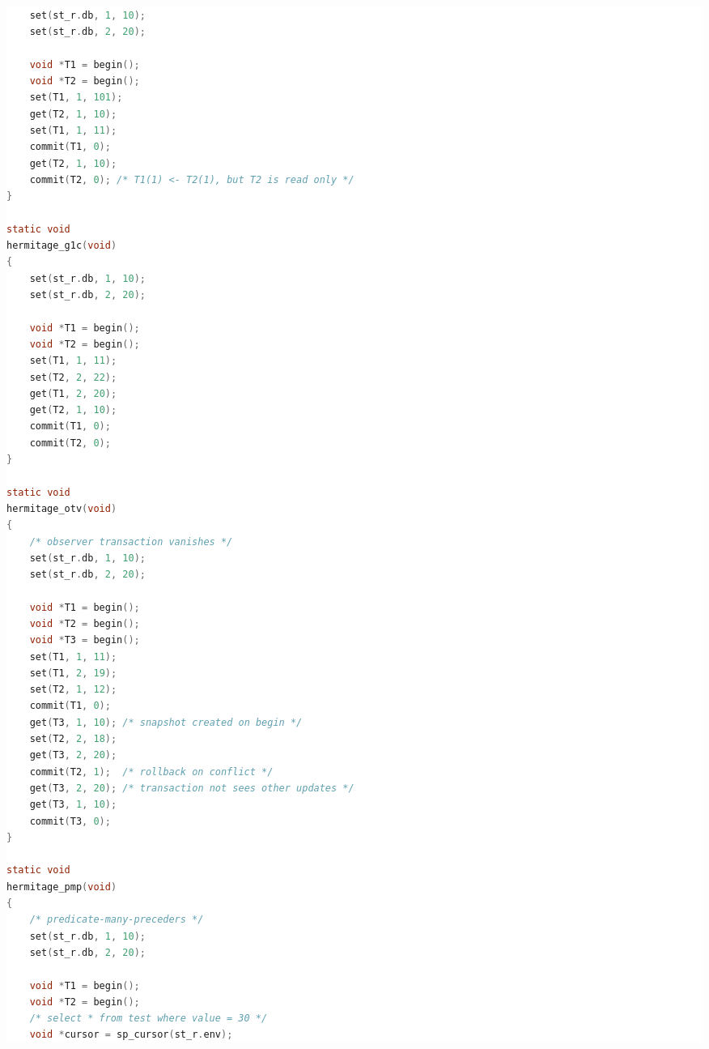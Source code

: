 ```C
	set(st_r.db, 1, 10);
	set(st_r.db, 2, 20);

	void *T1 = begin();
	void *T2 = begin();
	set(T1, 1, 101);
	get(T2, 1, 10);
	set(T1, 1, 11);
	commit(T1, 0);
	get(T2, 1, 10);
	commit(T2, 0); /* T1(1) <- T2(1), but T2 is read only */
}

static void
hermitage_g1c(void)
{
	set(st_r.db, 1, 10);
	set(st_r.db, 2, 20);

	void *T1 = begin();
	void *T2 = begin();
	set(T1, 1, 11);
	set(T2, 2, 22);
	get(T1, 2, 20);
	get(T2, 1, 10);
	commit(T1, 0);
	commit(T2, 0);
}

static void
hermitage_otv(void)
{
	/* observer transaction vanishes */
	set(st_r.db, 1, 10);
	set(st_r.db, 2, 20);

	void *T1 = begin();
	void *T2 = begin();
	void *T3 = begin();
	set(T1, 1, 11);
	set(T1, 2, 19);
	set(T2, 1, 12);
	commit(T1, 0);
	get(T3, 1, 10); /* snapshot created on begin */
	set(T2, 2, 18);
	get(T3, 2, 20);
	commit(T2, 1);  /* rollback on conflict */
	get(T3, 2, 20); /* transaction not sees other updates */
	get(T3, 1, 10);
	commit(T3, 0);
}

static void
hermitage_pmp(void)
{
	/* predicate-many-preceders */
	set(st_r.db, 1, 10);
	set(st_r.db, 2, 20);

	void *T1 = begin();
	void *T2 = begin();
	/* select * from test where value = 30 */
	void *cursor = sp_cursor(st_r.env);
```